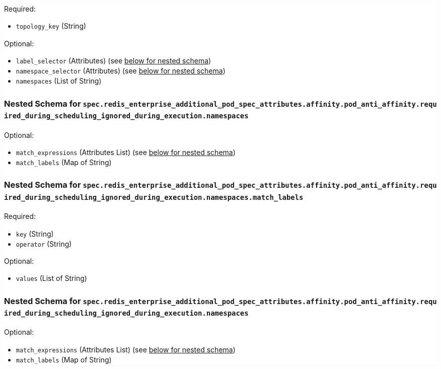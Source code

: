 Required:

- `topology_key` (String)

Optional:

- `label_selector` (Attributes) (see [below for nested schema](#nestedatt--spec--redis_enterprise_additional_pod_spec_attributes--affinity--pod_anti_affinity--required_during_scheduling_ignored_during_execution--label_selector))
- `namespace_selector` (Attributes) (see [below for nested schema](#nestedatt--spec--redis_enterprise_additional_pod_spec_attributes--affinity--pod_anti_affinity--required_during_scheduling_ignored_during_execution--namespace_selector))
- `namespaces` (List of String)

<a id="nestedatt--spec--redis_enterprise_additional_pod_spec_attributes--affinity--pod_anti_affinity--required_during_scheduling_ignored_during_execution--label_selector"></a>
### Nested Schema for `spec.redis_enterprise_additional_pod_spec_attributes.affinity.pod_anti_affinity.required_during_scheduling_ignored_during_execution.namespaces`

Optional:

- `match_expressions` (Attributes List) (see [below for nested schema](#nestedatt--spec--redis_enterprise_additional_pod_spec_attributes--affinity--pod_anti_affinity--required_during_scheduling_ignored_during_execution--namespaces--match_expressions))
- `match_labels` (Map of String)

<a id="nestedatt--spec--redis_enterprise_additional_pod_spec_attributes--affinity--pod_anti_affinity--required_during_scheduling_ignored_during_execution--namespaces--match_expressions"></a>
### Nested Schema for `spec.redis_enterprise_additional_pod_spec_attributes.affinity.pod_anti_affinity.required_during_scheduling_ignored_during_execution.namespaces.match_labels`

Required:

- `key` (String)
- `operator` (String)

Optional:

- `values` (List of String)



<a id="nestedatt--spec--redis_enterprise_additional_pod_spec_attributes--affinity--pod_anti_affinity--required_during_scheduling_ignored_during_execution--namespace_selector"></a>
### Nested Schema for `spec.redis_enterprise_additional_pod_spec_attributes.affinity.pod_anti_affinity.required_during_scheduling_ignored_during_execution.namespaces`

Optional:

- `match_expressions` (Attributes List) (see [below for nested schema](#nestedatt--spec--redis_enterprise_additional_pod_spec_attributes--affinity--pod_anti_affinity--required_during_scheduling_ignored_during_execution--namespaces--match_expressions))
- `match_labels` (Map of String)
